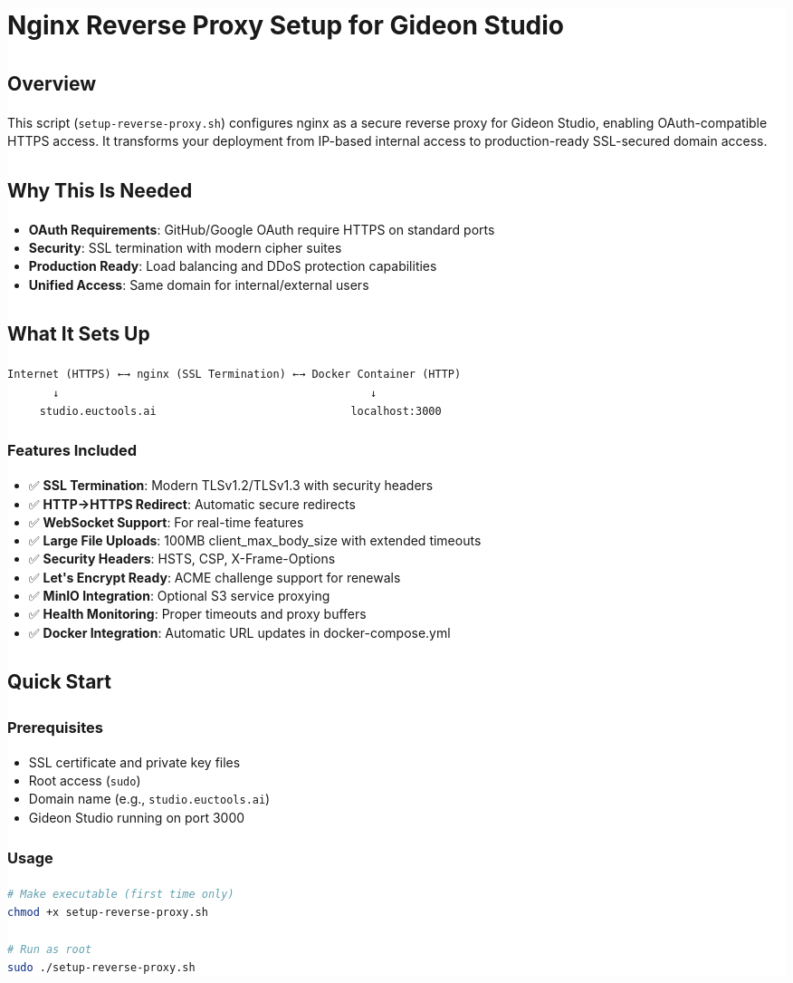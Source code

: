 # Nginx Reverse Proxy Setup for Gideon Studio

## Overview

This script (`setup-reverse-proxy.sh`) configures nginx as a secure reverse proxy for Gideon Studio, enabling OAuth-compatible HTTPS access. It transforms your deployment from IP-based internal access to production-ready SSL-secured domain access.

## Why This Is Needed

- **OAuth Requirements**: GitHub/Google OAuth require HTTPS on standard ports
- **Security**: SSL termination with modern cipher suites
- **Production Ready**: Load balancing and DDoS protection capabilities
- **Unified Access**: Same domain for internal/external users

## What It Sets Up

```
Internet (HTTPS) ←→ nginx (SSL Termination) ←→ Docker Container (HTTP)
       ↓                                                ↓
     studio.euctools.ai                              localhost:3000
```

### Features Included

- ✅ **SSL Termination**: Modern TLSv1.2/TLSv1.3 with security headers
- ✅ **HTTP→HTTPS Redirect**: Automatic secure redirects
- ✅ **WebSocket Support**: For real-time features
- ✅ **Large File Uploads**: 100MB client_max_body_size with extended timeouts
- ✅ **Security Headers**: HSTS, CSP, X-Frame-Options
- ✅ **Let's Encrypt Ready**: ACME challenge support for renewals
- ✅ **MinIO Integration**: Optional S3 service proxying
- ✅ **Health Monitoring**: Proper timeouts and proxy buffers
- ✅ **Docker Integration**: Automatic URL updates in docker-compose.yml

## Quick Start

### Prerequisites
- SSL certificate and private key files
- Root access (`sudo`)
- Domain name (e.g., `studio.euctools.ai`)
- Gideon Studio running on port 3000

### Usage

```bash
# Make executable (first time only)
chmod +x setup-reverse-proxy.sh

# Run as root
sudo ./setup-reverse-proxy.sh
```
